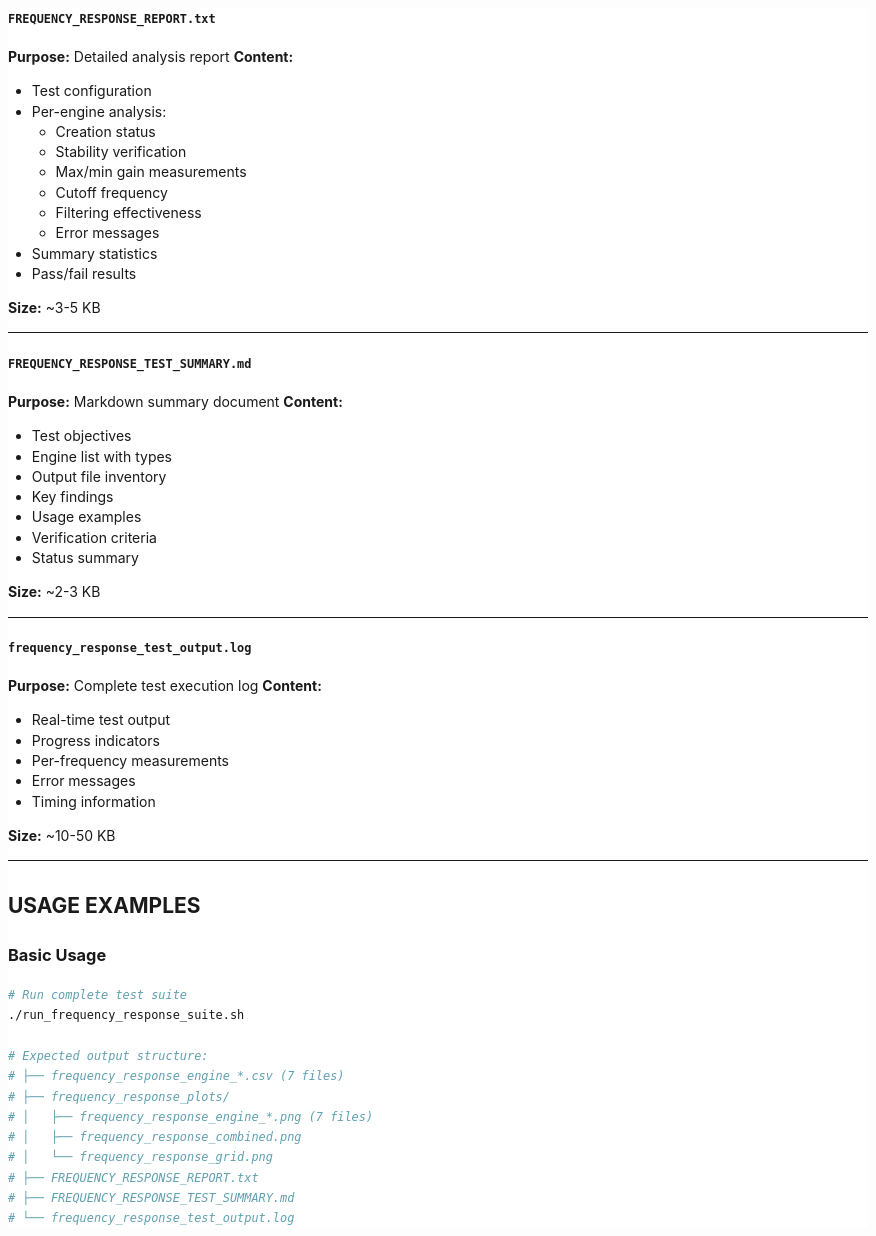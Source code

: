 #### `FREQUENCY_RESPONSE_REPORT.txt`
**Purpose:** Detailed analysis report
**Content:**
- Test configuration
- Per-engine analysis:
  - Creation status
  - Stability verification
  - Max/min gain measurements
  - Cutoff frequency
  - Filtering effectiveness
  - Error messages
- Summary statistics
- Pass/fail results

**Size:** ~3-5 KB

---

#### `FREQUENCY_RESPONSE_TEST_SUMMARY.md`
**Purpose:** Markdown summary document
**Content:**
- Test objectives
- Engine list with types
- Output file inventory
- Key findings
- Usage examples
- Verification criteria
- Status summary

**Size:** ~2-3 KB

---

#### `frequency_response_test_output.log`
**Purpose:** Complete test execution log
**Content:**
- Real-time test output
- Progress indicators
- Per-frequency measurements
- Error messages
- Timing information

**Size:** ~10-50 KB

---

## USAGE EXAMPLES

### Basic Usage
```bash
# Run complete test suite
./run_frequency_response_suite.sh

# Expected output structure:
# ├── frequency_response_engine_*.csv (7 files)
# ├── frequency_response_plots/
# │   ├── frequency_response_engine_*.png (7 files)
# │   ├── frequency_response_combined.png
# │   └── frequency_response_grid.png
# ├── FREQUENCY_RESPONSE_REPORT.txt
# ├── FREQUENCY_RESPONSE_TEST_SUMMARY.md
# └── frequency_response_test_output.log
```
